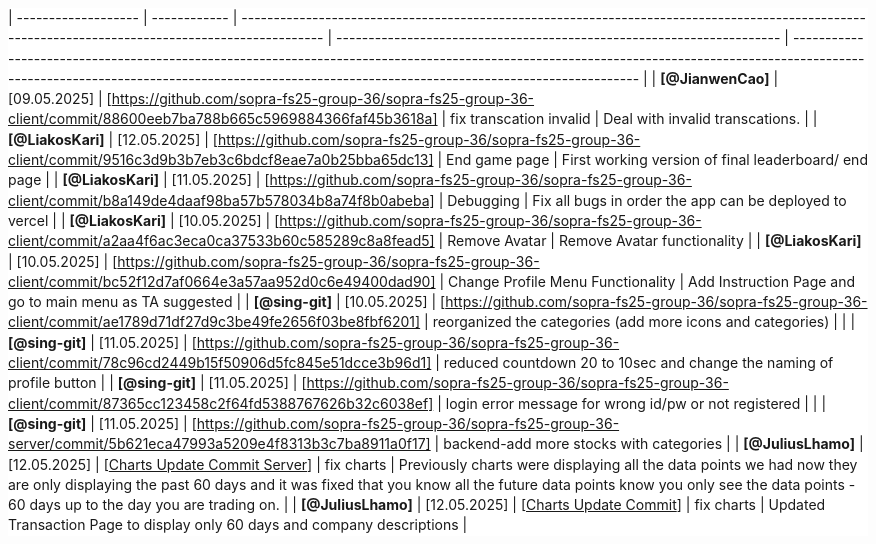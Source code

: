 | ------------------- | ------------ | -------------------------------------------------------------------------------------------------------------------------------------------------- | --------------------------------------------------------------------- | -------------------------------------------------------------------------------------------------------------------------------------------------------------------------------------------------------------------------------------------------- |
| **[@JianwenCao]**   | [09.05.2025] | [https://github.com/sopra-fs25-group-36/sopra-fs25-group-36-client/commit/88600eeb7ba788b665c5969884366faf45b3618a]                                | fix transcation invalid                                               | Deal with invalid transcations.                                                                                                                                                                                                                    |
| **[@LiakosKari]**   | [12.05.2025] | [https://github.com/sopra-fs25-group-36/sopra-fs25-group-36-client/commit/9516c3d9b3b7eb3c6bdcf8eae7a0b25bba65dc13]                                | End game page                                                         | First working version of final leaderboard/ end page                                                                                                                                                                                               |
| **[@LiakosKari]**   | [11.05.2025] | [https://github.com/sopra-fs25-group-36/sopra-fs25-group-36-client/commit/b8a149de4daaf98ba57b578034b8a74f8b0abeba]                                | Debugging                                                             | Fix all bugs in order the app can be deployed to vercel                                                                                                                                                                                            |
| **[@LiakosKari]**   | [10.05.2025] | [https://github.com/sopra-fs25-group-36/sopra-fs25-group-36-client/commit/a2aa4f6ac3eca0ca37533b60c585289c8a8fead5]                                | Remove Avatar                                                         | Remove Avatar functionality                                                                                                                                                                                                                        |
| **[@LiakosKari]**   | [10.05.2025] | [https://github.com/sopra-fs25-group-36/sopra-fs25-group-36-client/commit/bc52f12d7af0664e3a57aa952d0c6e49400dad90]                                | Change Profile Menu Functionality                                     | Add Instruction Page and go to main menu as TA suggested                                                                                                                                                                                           |
| **[@sing-git]**     | [10.05.2025] | [https://github.com/sopra-fs25-group-36/sopra-fs25-group-36-client/commit/ae1789d71df27d9c3be49fe2656f03be8fbf6201]                                | reorganized the categories (add more icons and categories)            |                                                                                                                                                                                                                                                    |
| **[@sing-git]**     | [11.05.2025] | [https://github.com/sopra-fs25-group-36/sopra-fs25-group-36-client/commit/78c96cd2449b15f50906d5fc845e51dcce3b96d1]                                | reduced countdown 20 to 10sec and change the naming of profile button |
| **[@sing-git]**     | [11.05.2025] | [https://github.com/sopra-fs25-group-36/sopra-fs25-group-36-client/commit/87365cc123458c2f64fd5388767626b32c6038ef]                                | login error message for wrong id/pw or not registered                 |                                                                                                                                                                                                                                                    |
| **[@sing-git]**     | [11.05.2025] | [https://github.com/sopra-fs25-group-36/sopra-fs25-group-36-server/commit/5b621eca47993a5209e4f8313b3c7ba8911a0f17]                                | backend-add more stocks with categories                               |
| **[@JuliusLhamo]**  | [12.05.2025] | [[Charts Update Commit Server](https://github.com/sopra-fs25-group-36/sopra-fs25-group-36-server/commit/2bd8e597131437dc5163833100b6b3683e71ee0f)] | fix charts                                                            | Previously charts were displaying all the data points we had now they are only displaying the past 60 days and it was fixed that you know all the future data points know you only see the data points - 60 days up to the day you are trading on. |
| **[@JuliusLhamo]**  | [12.05.2025] | [[Charts Update Commit](https://github.com/sopra-fs25-group-36/sopra-fs25-group-36-client/commit/e38a94eec19357efdb00fd0ce9e8be036eae6bf6)]        | fix charts                                                            | Updated Transaction Page to display only 60 days and company descriptions                                                                                                                                                                          |
